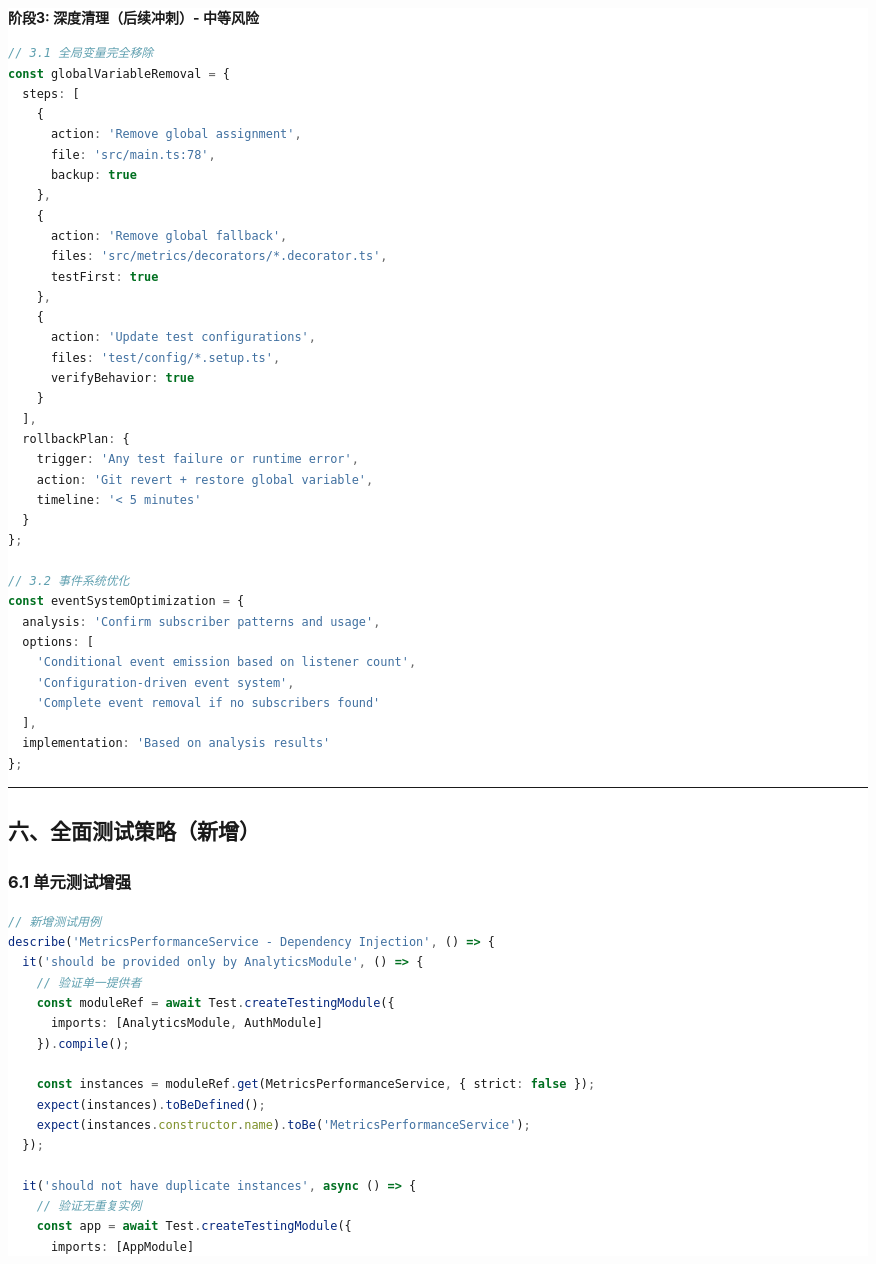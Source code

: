 **阶段3: 深度清理（后续冲刺）- 中等风险**
```typescript
// 3.1 全局变量完全移除
const globalVariableRemoval = {
  steps: [
    {
      action: 'Remove global assignment',
      file: 'src/main.ts:78',
      backup: true
    },
    {
      action: 'Remove global fallback',
      files: 'src/metrics/decorators/*.decorator.ts',
      testFirst: true
    },
    {
      action: 'Update test configurations',
      files: 'test/config/*.setup.ts',
      verifyBehavior: true
    }
  ],
  rollbackPlan: {
    trigger: 'Any test failure or runtime error',
    action: 'Git revert + restore global variable',
    timeline: '< 5 minutes'
  }
};

// 3.2 事件系统优化
const eventSystemOptimization = {
  analysis: 'Confirm subscriber patterns and usage',
  options: [
    'Conditional event emission based on listener count',
    'Configuration-driven event system',
    'Complete event removal if no subscribers found'
  ],
  implementation: 'Based on analysis results'
};
```

---

## 六、全面测试策略（新增）

### 6.1 单元测试增强

```typescript
// 新增测试用例
describe('MetricsPerformanceService - Dependency Injection', () => {
  it('should be provided only by AnalyticsModule', () => {
    // 验证单一提供者
    const moduleRef = await Test.createTestingModule({
      imports: [AnalyticsModule, AuthModule]
    }).compile();
    
    const instances = moduleRef.get(MetricsPerformanceService, { strict: false });
    expect(instances).toBeDefined();
    expect(instances.constructor.name).toBe('MetricsPerformanceService');
  });
  
  it('should not have duplicate instances', async () => {
    // 验证无重复实例
    const app = await Test.createTestingModule({
      imports: [AppModule]
```